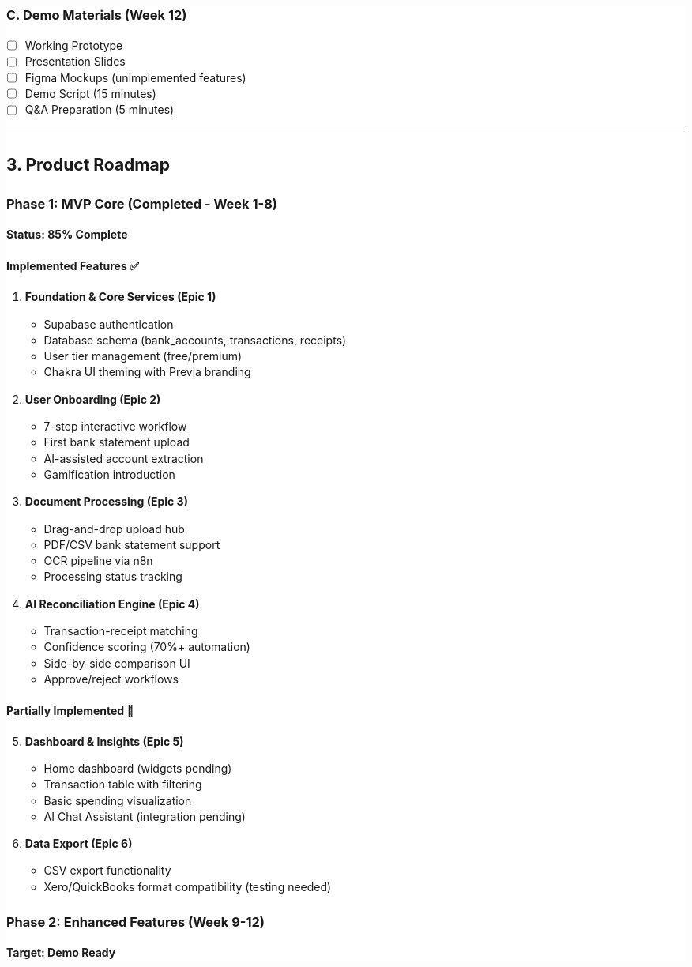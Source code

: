 ### C. Demo Materials (Week 12)
- [ ] Working Prototype
- [ ] Presentation Slides
- [ ] Figma Mockups (unimplemented features)
- [ ] Demo Script (15 minutes)
- [ ] Q&A Preparation (5 minutes)

---

## 3. Product Roadmap

### Phase 1: MVP Core (Completed - Week 1-8)
**Status: 85% Complete**

#### Implemented Features ✅
1. **Foundation & Core Services (Epic 1)**
   - Supabase authentication
   - Database schema (bank_accounts, transactions, receipts)
   - User tier management (free/premium)
   - Chakra UI theming with Previa branding

2. **User Onboarding (Epic 2)**
   - 7-step interactive workflow
   - First bank statement upload
   - AI-assisted account extraction
   - Gamification introduction

3. **Document Processing (Epic 3)**
   - Drag-and-drop upload hub
   - PDF/CSV bank statement support
   - OCR pipeline via n8n
   - Processing status tracking

4. **AI Reconciliation Engine (Epic 4)**
   - Transaction-receipt matching
   - Confidence scoring (70%+ automation)
   - Side-by-side comparison UI
   - Approve/reject workflows

#### Partially Implemented 🔄
5. **Dashboard & Insights (Epic 5)**
   - Home dashboard (widgets pending)
   - Transaction table with filtering
   - Basic spending visualization
   - AI Chat Assistant (integration pending)

6. **Data Export (Epic 6)**
   - CSV export functionality
   - Xero/QuickBooks format compatibility (testing needed)

### Phase 2: Enhanced Features (Week 9-12)
**Target: Demo Ready**
